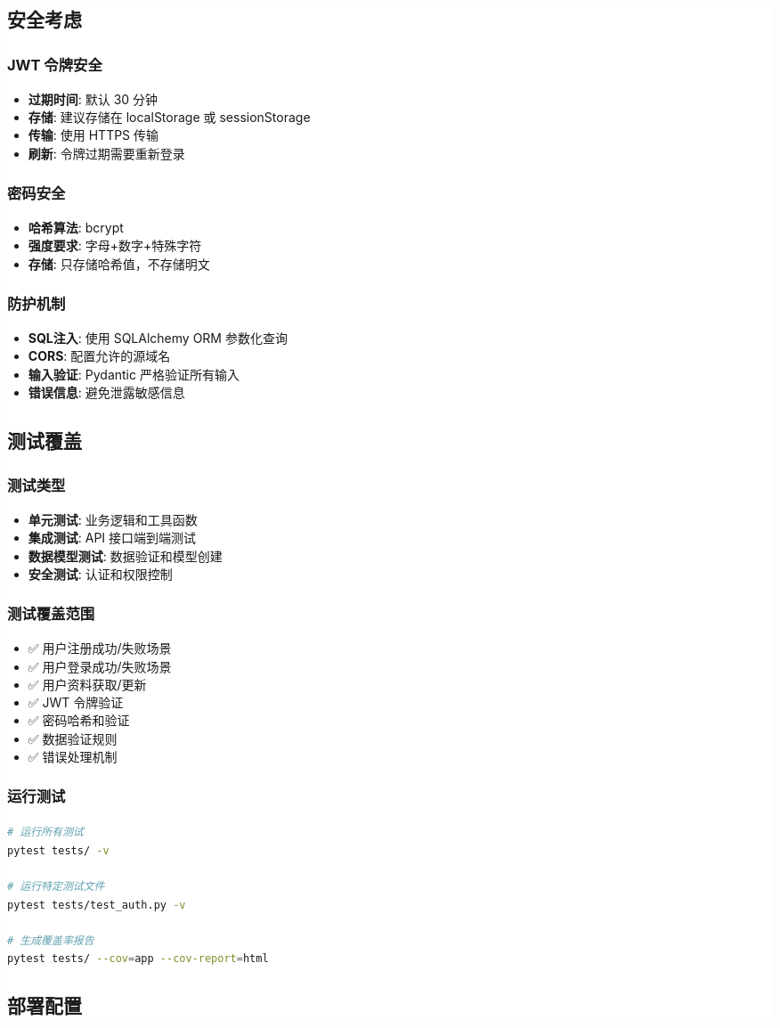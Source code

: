 ## 安全考虑

### JWT 令牌安全
- **过期时间**: 默认 30 分钟
- **存储**: 建议存储在 localStorage 或 sessionStorage
- **传输**: 使用 HTTPS 传输
- **刷新**: 令牌过期需要重新登录

### 密码安全
- **哈希算法**: bcrypt
- **强度要求**: 字母+数字+特殊字符
- **存储**: 只存储哈希值，不存储明文

### 防护机制
- **SQL注入**: 使用 SQLAlchemy ORM 参数化查询
- **CORS**: 配置允许的源域名
- **输入验证**: Pydantic 严格验证所有输入
- **错误信息**: 避免泄露敏感信息

## 测试覆盖

### 测试类型
- **单元测试**: 业务逻辑和工具函数
- **集成测试**: API 接口端到端测试
- **数据模型测试**: 数据验证和模型创建
- **安全测试**: 认证和权限控制

### 测试覆盖范围
- ✅ 用户注册成功/失败场景
- ✅ 用户登录成功/失败场景
- ✅ 用户资料获取/更新
- ✅ JWT 令牌验证
- ✅ 密码哈希和验证
- ✅ 数据验证规则
- ✅ 错误处理机制

### 运行测试
```bash
# 运行所有测试
pytest tests/ -v

# 运行特定测试文件
pytest tests/test_auth.py -v

# 生成覆盖率报告
pytest tests/ --cov=app --cov-report=html
```

## 部署配置
